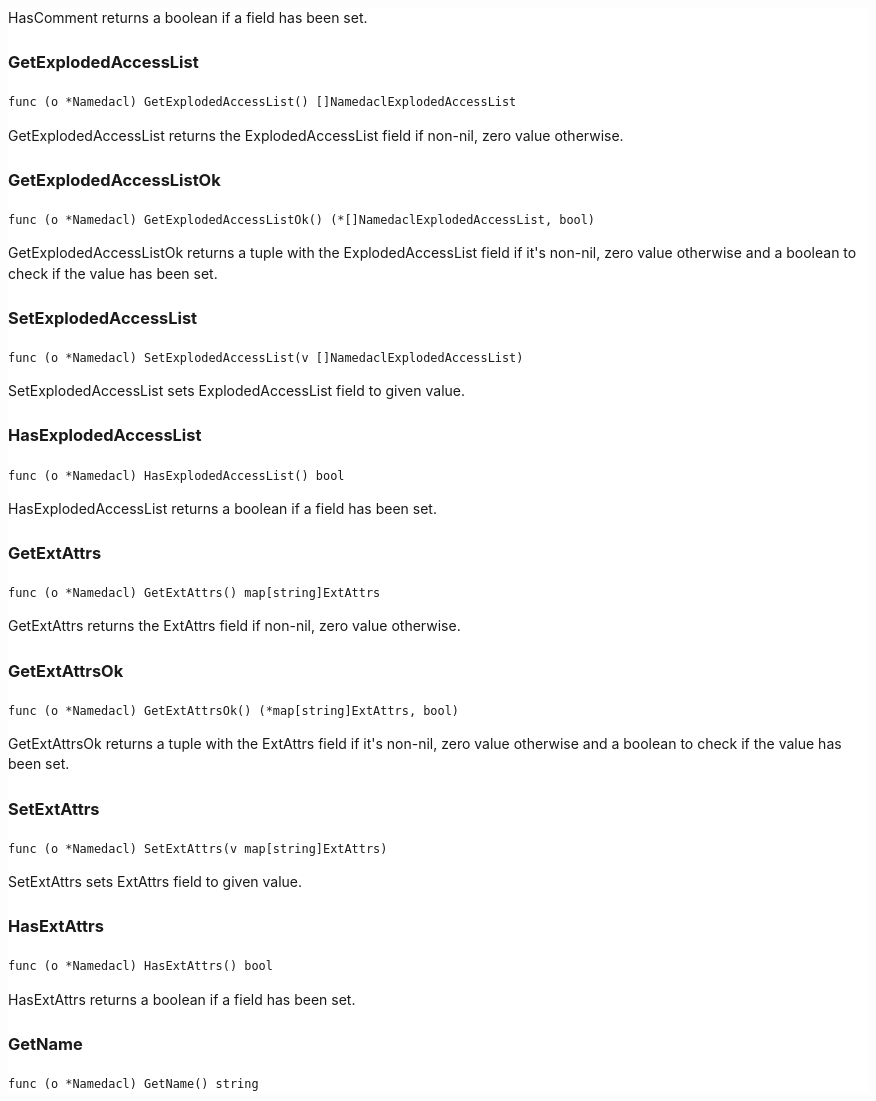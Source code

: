 HasComment returns a boolean if a field has been set.

### GetExplodedAccessList

`func (o *Namedacl) GetExplodedAccessList() []NamedaclExplodedAccessList`

GetExplodedAccessList returns the ExplodedAccessList field if non-nil, zero value otherwise.

### GetExplodedAccessListOk

`func (o *Namedacl) GetExplodedAccessListOk() (*[]NamedaclExplodedAccessList, bool)`

GetExplodedAccessListOk returns a tuple with the ExplodedAccessList field if it's non-nil, zero value otherwise
and a boolean to check if the value has been set.

### SetExplodedAccessList

`func (o *Namedacl) SetExplodedAccessList(v []NamedaclExplodedAccessList)`

SetExplodedAccessList sets ExplodedAccessList field to given value.

### HasExplodedAccessList

`func (o *Namedacl) HasExplodedAccessList() bool`

HasExplodedAccessList returns a boolean if a field has been set.

### GetExtAttrs

`func (o *Namedacl) GetExtAttrs() map[string]ExtAttrs`

GetExtAttrs returns the ExtAttrs field if non-nil, zero value otherwise.

### GetExtAttrsOk

`func (o *Namedacl) GetExtAttrsOk() (*map[string]ExtAttrs, bool)`

GetExtAttrsOk returns a tuple with the ExtAttrs field if it's non-nil, zero value otherwise
and a boolean to check if the value has been set.

### SetExtAttrs

`func (o *Namedacl) SetExtAttrs(v map[string]ExtAttrs)`

SetExtAttrs sets ExtAttrs field to given value.

### HasExtAttrs

`func (o *Namedacl) HasExtAttrs() bool`

HasExtAttrs returns a boolean if a field has been set.

### GetName

`func (o *Namedacl) GetName() string`
